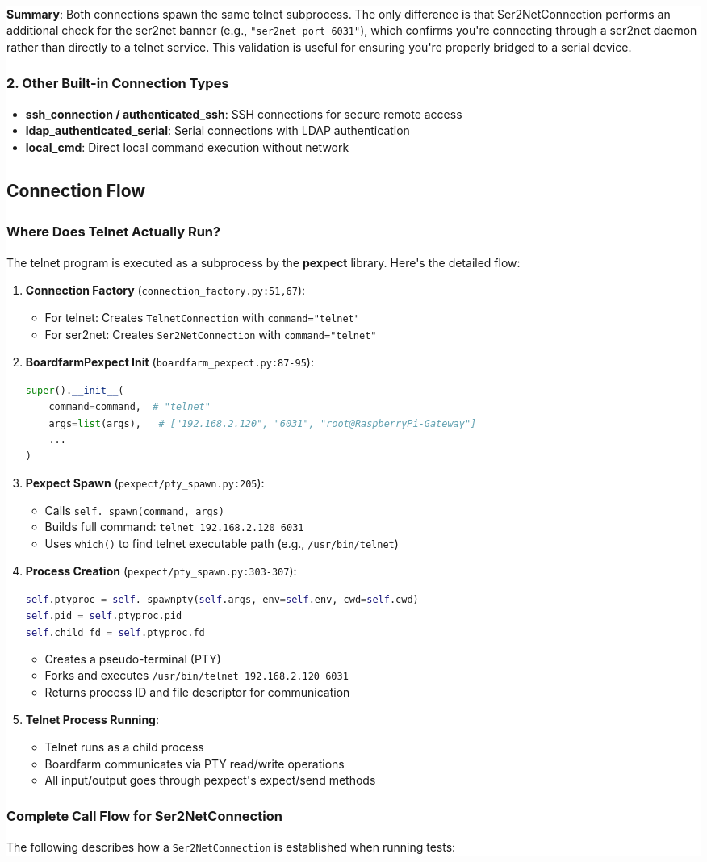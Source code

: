 **Summary**: Both connections spawn the same telnet subprocess. The only difference is that Ser2NetConnection performs an additional check for the ser2net banner (e.g., `"ser2net port 6031"`), which confirms you're connecting through a ser2net daemon rather than directly to a telnet service. This validation is useful for ensuring you're properly bridged to a serial device.

### 2. Other Built-in Connection Types

- **ssh_connection / authenticated_ssh**: SSH connections for secure remote access
- **ldap_authenticated_serial**: Serial connections with LDAP authentication
- **local_cmd**: Direct local command execution without network

## Connection Flow

### Where Does Telnet Actually Run?

The telnet program is executed as a subprocess by the **pexpect** library. Here's the detailed flow:

1. **Connection Factory** (`connection_factory.py:51,67`):
   - For telnet: Creates `TelnetConnection` with `command="telnet"`
   - For ser2net: Creates `Ser2NetConnection` with `command="telnet"`

2. **BoardfarmPexpect Init** (`boardfarm_pexpect.py:87-95`):
   ```python
   super().__init__(
       command=command,  # "telnet"
       args=list(args),   # ["192.168.2.120", "6031", "root@RaspberryPi-Gateway"]
       ...
   )
   ```

3. **Pexpect Spawn** (`pexpect/pty_spawn.py:205`):
   - Calls `self._spawn(command, args)`
   - Builds full command: `telnet 192.168.2.120 6031`
   - Uses `which()` to find telnet executable path (e.g., `/usr/bin/telnet`)

4. **Process Creation** (`pexpect/pty_spawn.py:303-307`):
   ```python
   self.ptyproc = self._spawnpty(self.args, env=self.env, cwd=self.cwd)
   self.pid = self.ptyproc.pid
   self.child_fd = self.ptyproc.fd
   ```
   - Creates a pseudo-terminal (PTY)
   - Forks and executes `/usr/bin/telnet 192.168.2.120 6031`
   - Returns process ID and file descriptor for communication

5. **Telnet Process Running**:
   - Telnet runs as a child process
   - Boardfarm communicates via PTY read/write operations
   - All input/output goes through pexpect's expect/send methods

### Complete Call Flow for Ser2NetConnection

The following describes how a `Ser2NetConnection` is established when running tests:
